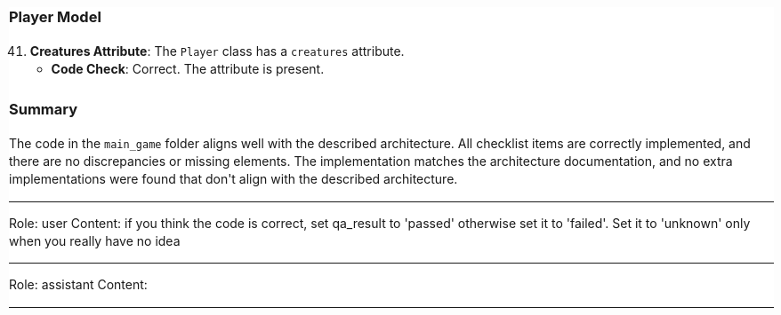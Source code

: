 ### Player Model
41. **Creatures Attribute**: The `Player` class has a `creatures` attribute.  
    - **Code Check**: Correct. The attribute is present.

### Summary
The code in the `main_game` folder aligns well with the described architecture. All checklist items are correctly implemented, and there are no discrepancies or missing elements. The implementation matches the architecture documentation, and no extra implementations were found that don't align with the described architecture.
__________________
Role: user
Content: if you think the code is correct, set qa_result to 'passed' otherwise set it to 'failed'. Set it to 'unknown' only when you really have no idea
__________________
Role: assistant
Content: 
__________________
